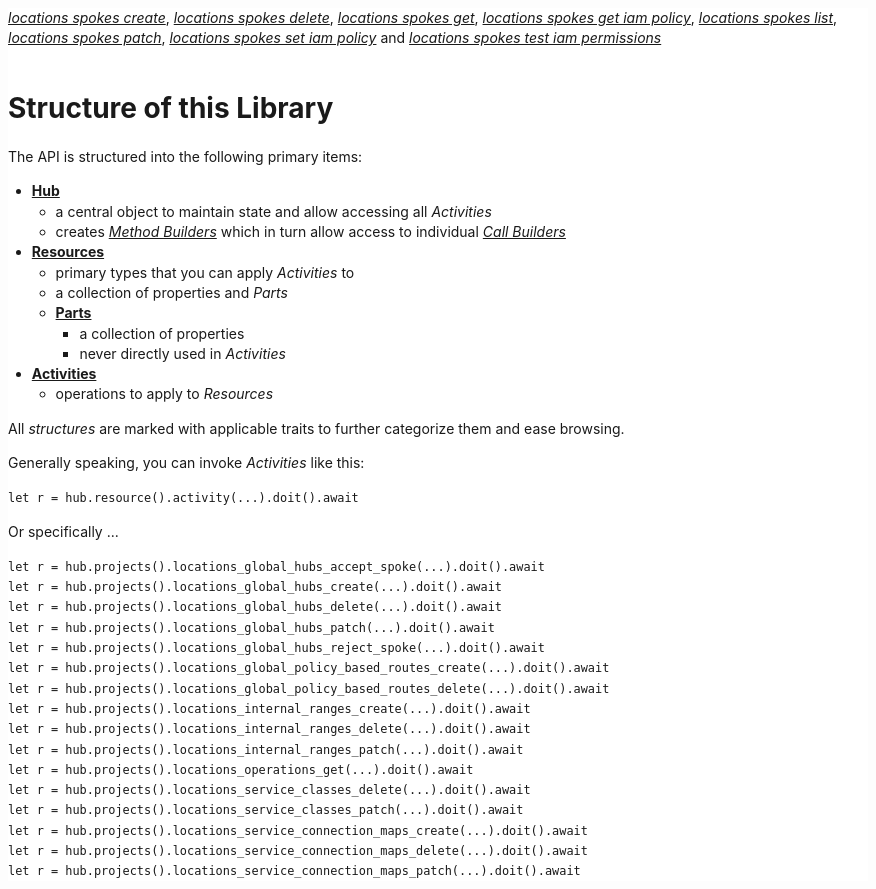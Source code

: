 [*locations spokes create*](https://docs.rs/google-networkconnectivity1/5.0.5+20240313/google_networkconnectivity1/api::ProjectLocationSpokeCreateCall), [*locations spokes delete*](https://docs.rs/google-networkconnectivity1/5.0.5+20240313/google_networkconnectivity1/api::ProjectLocationSpokeDeleteCall), [*locations spokes get*](https://docs.rs/google-networkconnectivity1/5.0.5+20240313/google_networkconnectivity1/api::ProjectLocationSpokeGetCall), [*locations spokes get iam policy*](https://docs.rs/google-networkconnectivity1/5.0.5+20240313/google_networkconnectivity1/api::ProjectLocationSpokeGetIamPolicyCall), [*locations spokes list*](https://docs.rs/google-networkconnectivity1/5.0.5+20240313/google_networkconnectivity1/api::ProjectLocationSpokeListCall), [*locations spokes patch*](https://docs.rs/google-networkconnectivity1/5.0.5+20240313/google_networkconnectivity1/api::ProjectLocationSpokePatchCall), [*locations spokes set iam policy*](https://docs.rs/google-networkconnectivity1/5.0.5+20240313/google_networkconnectivity1/api::ProjectLocationSpokeSetIamPolicyCall) and [*locations spokes test iam permissions*](https://docs.rs/google-networkconnectivity1/5.0.5+20240313/google_networkconnectivity1/api::ProjectLocationSpokeTestIamPermissionCall)




# Structure of this Library

The API is structured into the following primary items:

* **[Hub](https://docs.rs/google-networkconnectivity1/5.0.5+20240313/google_networkconnectivity1/Networkconnectivity)**
    * a central object to maintain state and allow accessing all *Activities*
    * creates [*Method Builders*](https://docs.rs/google-networkconnectivity1/5.0.5+20240313/google_networkconnectivity1/client::MethodsBuilder) which in turn
      allow access to individual [*Call Builders*](https://docs.rs/google-networkconnectivity1/5.0.5+20240313/google_networkconnectivity1/client::CallBuilder)
* **[Resources](https://docs.rs/google-networkconnectivity1/5.0.5+20240313/google_networkconnectivity1/client::Resource)**
    * primary types that you can apply *Activities* to
    * a collection of properties and *Parts*
    * **[Parts](https://docs.rs/google-networkconnectivity1/5.0.5+20240313/google_networkconnectivity1/client::Part)**
        * a collection of properties
        * never directly used in *Activities*
* **[Activities](https://docs.rs/google-networkconnectivity1/5.0.5+20240313/google_networkconnectivity1/client::CallBuilder)**
    * operations to apply to *Resources*

All *structures* are marked with applicable traits to further categorize them and ease browsing.

Generally speaking, you can invoke *Activities* like this:

```Rust,ignore
let r = hub.resource().activity(...).doit().await
```

Or specifically ...

```ignore
let r = hub.projects().locations_global_hubs_accept_spoke(...).doit().await
let r = hub.projects().locations_global_hubs_create(...).doit().await
let r = hub.projects().locations_global_hubs_delete(...).doit().await
let r = hub.projects().locations_global_hubs_patch(...).doit().await
let r = hub.projects().locations_global_hubs_reject_spoke(...).doit().await
let r = hub.projects().locations_global_policy_based_routes_create(...).doit().await
let r = hub.projects().locations_global_policy_based_routes_delete(...).doit().await
let r = hub.projects().locations_internal_ranges_create(...).doit().await
let r = hub.projects().locations_internal_ranges_delete(...).doit().await
let r = hub.projects().locations_internal_ranges_patch(...).doit().await
let r = hub.projects().locations_operations_get(...).doit().await
let r = hub.projects().locations_service_classes_delete(...).doit().await
let r = hub.projects().locations_service_classes_patch(...).doit().await
let r = hub.projects().locations_service_connection_maps_create(...).doit().await
let r = hub.projects().locations_service_connection_maps_delete(...).doit().await
let r = hub.projects().locations_service_connection_maps_patch(...).doit().await
```